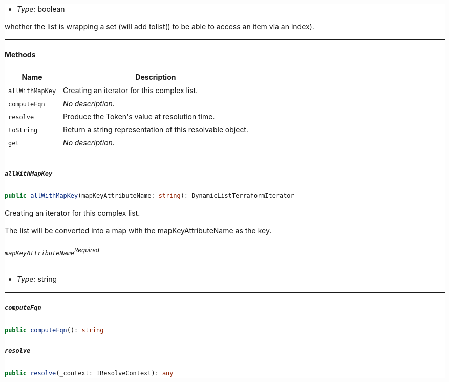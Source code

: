 - *Type:* boolean

whether the list is wrapping a set (will add tolist() to be able to access an item via an index).

---

#### Methods <a name="Methods" id="Methods"></a>

| **Name** | **Description** |
| --- | --- |
| <code><a href="#@cdktf/provider-cloudflare.magicNetworkMonitoringConfiguration.MagicNetworkMonitoringConfigurationWarpDevicesList.allWithMapKey">allWithMapKey</a></code> | Creating an iterator for this complex list. |
| <code><a href="#@cdktf/provider-cloudflare.magicNetworkMonitoringConfiguration.MagicNetworkMonitoringConfigurationWarpDevicesList.computeFqn">computeFqn</a></code> | *No description.* |
| <code><a href="#@cdktf/provider-cloudflare.magicNetworkMonitoringConfiguration.MagicNetworkMonitoringConfigurationWarpDevicesList.resolve">resolve</a></code> | Produce the Token's value at resolution time. |
| <code><a href="#@cdktf/provider-cloudflare.magicNetworkMonitoringConfiguration.MagicNetworkMonitoringConfigurationWarpDevicesList.toString">toString</a></code> | Return a string representation of this resolvable object. |
| <code><a href="#@cdktf/provider-cloudflare.magicNetworkMonitoringConfiguration.MagicNetworkMonitoringConfigurationWarpDevicesList.get">get</a></code> | *No description.* |

---

##### `allWithMapKey` <a name="allWithMapKey" id="@cdktf/provider-cloudflare.magicNetworkMonitoringConfiguration.MagicNetworkMonitoringConfigurationWarpDevicesList.allWithMapKey"></a>

```typescript
public allWithMapKey(mapKeyAttributeName: string): DynamicListTerraformIterator
```

Creating an iterator for this complex list.

The list will be converted into a map with the mapKeyAttributeName as the key.

###### `mapKeyAttributeName`<sup>Required</sup> <a name="mapKeyAttributeName" id="@cdktf/provider-cloudflare.magicNetworkMonitoringConfiguration.MagicNetworkMonitoringConfigurationWarpDevicesList.allWithMapKey.parameter.mapKeyAttributeName"></a>

- *Type:* string

---

##### `computeFqn` <a name="computeFqn" id="@cdktf/provider-cloudflare.magicNetworkMonitoringConfiguration.MagicNetworkMonitoringConfigurationWarpDevicesList.computeFqn"></a>

```typescript
public computeFqn(): string
```

##### `resolve` <a name="resolve" id="@cdktf/provider-cloudflare.magicNetworkMonitoringConfiguration.MagicNetworkMonitoringConfigurationWarpDevicesList.resolve"></a>

```typescript
public resolve(_context: IResolveContext): any
```
